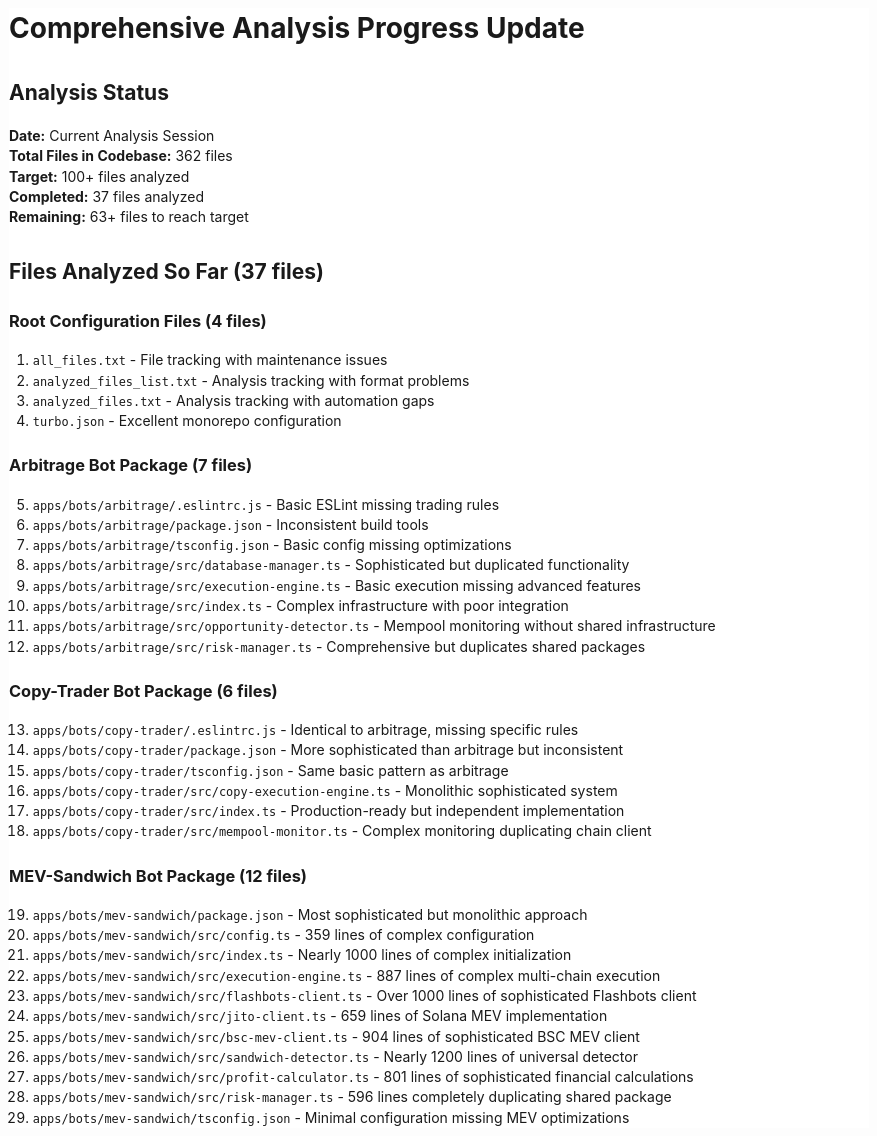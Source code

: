 # Comprehensive Analysis Progress Update

## Analysis Status
**Date:** Current Analysis Session  
**Total Files in Codebase:** 362 files  
**Target:** 100+ files analyzed  
**Completed:** 37 files analyzed  
**Remaining:** 63+ files to reach target  

## Files Analyzed So Far (37 files)

### Root Configuration Files (4 files)
1. `all_files.txt` - File tracking with maintenance issues
2. `analyzed_files_list.txt` - Analysis tracking with format problems  
3. `analyzed_files.txt` - Analysis tracking with automation gaps
4. `turbo.json` - Excellent monorepo configuration

### Arbitrage Bot Package (7 files)
5. `apps/bots/arbitrage/.eslintrc.js` - Basic ESLint missing trading rules
6. `apps/bots/arbitrage/package.json` - Inconsistent build tools
7. `apps/bots/arbitrage/tsconfig.json` - Basic config missing optimizations
8. `apps/bots/arbitrage/src/database-manager.ts` - Sophisticated but duplicated functionality
9. `apps/bots/arbitrage/src/execution-engine.ts` - Basic execution missing advanced features
10. `apps/bots/arbitrage/src/index.ts` - Complex infrastructure with poor integration
11. `apps/bots/arbitrage/src/opportunity-detector.ts` - Mempool monitoring without shared infrastructure
12. `apps/bots/arbitrage/src/risk-manager.ts` - Comprehensive but duplicates shared packages

### Copy-Trader Bot Package (6 files)
13. `apps/bots/copy-trader/.eslintrc.js` - Identical to arbitrage, missing specific rules
14. `apps/bots/copy-trader/package.json` - More sophisticated than arbitrage but inconsistent
15. `apps/bots/copy-trader/tsconfig.json` - Same basic pattern as arbitrage
16. `apps/bots/copy-trader/src/copy-execution-engine.ts` - Monolithic sophisticated system
17. `apps/bots/copy-trader/src/index.ts` - Production-ready but independent implementation
18. `apps/bots/copy-trader/src/mempool-monitor.ts` - Complex monitoring duplicating chain client

### MEV-Sandwich Bot Package (12 files)
19. `apps/bots/mev-sandwich/package.json` - Most sophisticated but monolithic approach
20. `apps/bots/mev-sandwich/src/config.ts` - 359 lines of complex configuration
21. `apps/bots/mev-sandwich/src/index.ts` - Nearly 1000 lines of complex initialization
22. `apps/bots/mev-sandwich/src/execution-engine.ts` - 887 lines of complex multi-chain execution
23. `apps/bots/mev-sandwich/src/flashbots-client.ts` - Over 1000 lines of sophisticated Flashbots client
24. `apps/bots/mev-sandwich/src/jito-client.ts` - 659 lines of Solana MEV implementation
25. `apps/bots/mev-sandwich/src/bsc-mev-client.ts` - 904 lines of sophisticated BSC MEV client
26. `apps/bots/mev-sandwich/src/sandwich-detector.ts` - Nearly 1200 lines of universal detector
27. `apps/bots/mev-sandwich/src/profit-calculator.ts` - 801 lines of sophisticated financial calculations
28. `apps/bots/mev-sandwich/src/risk-manager.ts` - 596 lines completely duplicating shared package
29. `apps/bots/mev-sandwich/tsconfig.json` - Minimal configuration missing MEV optimizations
